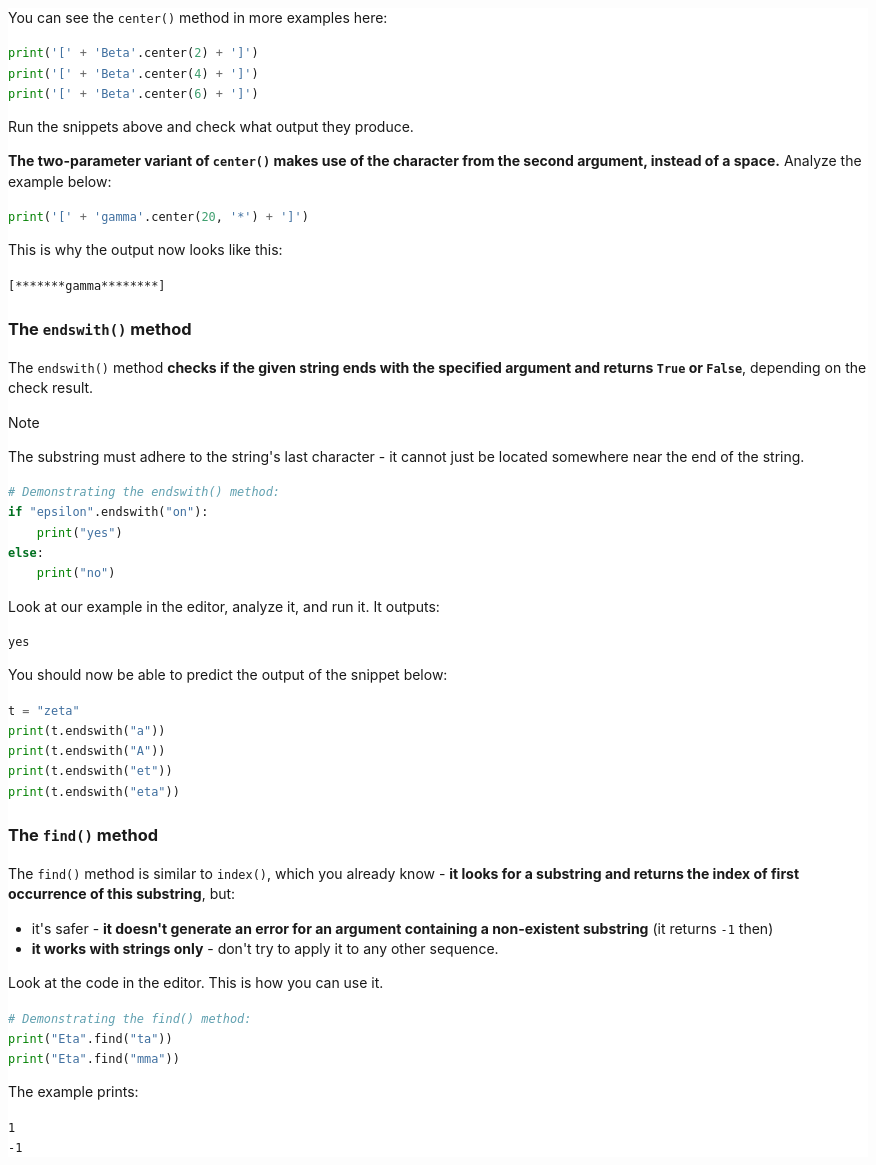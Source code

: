 You can see the `center()` method in more examples here:
```python
print('[' + 'Beta'.center(2) + ']')
print('[' + 'Beta'.center(4) + ']')
print('[' + 'Beta'.center(6) + ']')
```
Run the snippets above and check what output they produce.

**The two-parameter variant of `center()` makes use of the character from the second argument, instead of a space.**
Analyze the example below:
```python
print('[' + 'gamma'.center(20, '*') + ']')
```
This is why the output now looks like this:
```
[*******gamma********]
```

### The `endswith()` method
The `endswith()` method **checks if the given string ends with the specified argument and returns `True` or `False`**, depending on the check result.

> [!NOTE]
> The substring must adhere to the string's last character - it cannot just be located somewhere near the end of the string.

```python
# Demonstrating the endswith() method:
if "epsilon".endswith("on"):
    print("yes")
else:
    print("no")
```
Look at our example in the editor, analyze it, and run it. It outputs:
```
yes
```
You should now be able to predict the output of the snippet below:
```python
t = "zeta"
print(t.endswith("a"))
print(t.endswith("A"))
print(t.endswith("et"))
print(t.endswith("eta"))
```

### The `find()` method
The `find()` method is similar to `index()`, which you already know - **it looks for a substring and returns the index of first occurrence of this substring**, but:
- it's safer - **it doesn't generate an error for an argument containing a non-existent substring** (it returns `-1` then)
- **it works with strings only** - don't try to apply it to any other sequence.

Look at the code in the editor. This is how you can use it.
```python
# Demonstrating the find() method:
print("Eta".find("ta"))
print("Eta".find("mma"))
```
The example prints:
```
1
-1
```
